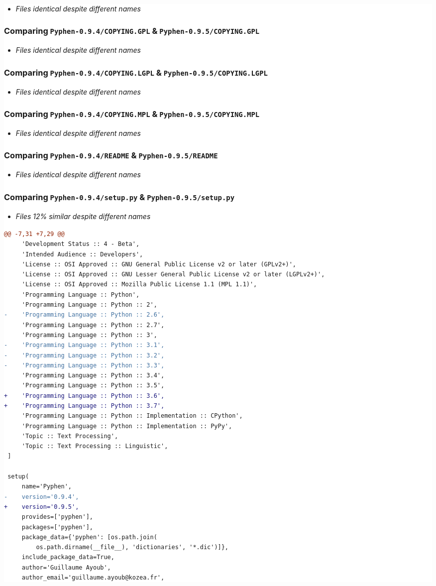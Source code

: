  * *Files identical despite different names*

### Comparing `Pyphen-0.9.4/COPYING.GPL` & `Pyphen-0.9.5/COPYING.GPL`

 * *Files identical despite different names*

### Comparing `Pyphen-0.9.4/COPYING.LGPL` & `Pyphen-0.9.5/COPYING.LGPL`

 * *Files identical despite different names*

### Comparing `Pyphen-0.9.4/COPYING.MPL` & `Pyphen-0.9.5/COPYING.MPL`

 * *Files identical despite different names*

### Comparing `Pyphen-0.9.4/README` & `Pyphen-0.9.5/README`

 * *Files identical despite different names*

### Comparing `Pyphen-0.9.4/setup.py` & `Pyphen-0.9.5/setup.py`

 * *Files 12% similar despite different names*

```diff
@@ -7,31 +7,29 @@
     'Development Status :: 4 - Beta',
     'Intended Audience :: Developers',
     'License :: OSI Approved :: GNU General Public License v2 or later (GPLv2+)',
     'License :: OSI Approved :: GNU Lesser General Public License v2 or later (LGPLv2+)',
     'License :: OSI Approved :: Mozilla Public License 1.1 (MPL 1.1)',
     'Programming Language :: Python',
     'Programming Language :: Python :: 2',
-    'Programming Language :: Python :: 2.6',
     'Programming Language :: Python :: 2.7',
     'Programming Language :: Python :: 3',
-    'Programming Language :: Python :: 3.1',
-    'Programming Language :: Python :: 3.2',
-    'Programming Language :: Python :: 3.3',
     'Programming Language :: Python :: 3.4',
     'Programming Language :: Python :: 3.5',
+    'Programming Language :: Python :: 3.6',
+    'Programming Language :: Python :: 3.7',
     'Programming Language :: Python :: Implementation :: CPython',
     'Programming Language :: Python :: Implementation :: PyPy',
     'Topic :: Text Processing',
     'Topic :: Text Processing :: Linguistic',
 ]
 
 setup(
     name='Pyphen',
-    version='0.9.4',
+    version='0.9.5',
     provides=['pyphen'],
     packages=['pyphen'],
     package_data={'pyphen': [os.path.join(
         os.path.dirname(__file__), 'dictionaries', '*.dic')]},
     include_package_data=True,
     author='Guillaume Ayoub',
     author_email='guillaume.ayoub@kozea.fr',
```
